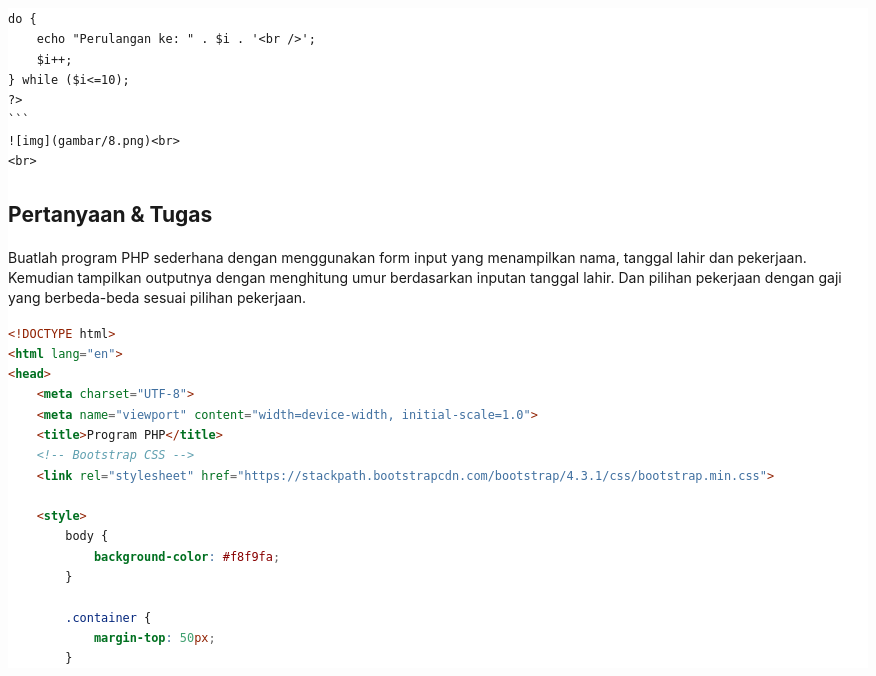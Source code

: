     do {
        echo "Perulangan ke: " . $i . '<br />';
        $i++;
    } while ($i<=10);
    ?>
    ```
    ![img](gambar/8.png)<br>
    <br>

## Pertanyaan & Tugas
Buatlah program PHP sederhana dengan menggunakan form input yang menampilkan nama, tanggal lahir dan pekerjaan. Kemudian tampilkan outputnya dengan menghitung umur berdasarkan inputan tanggal lahir. Dan pilihan pekerjaan dengan gaji yang berbeda-beda sesuai pilihan pekerjaan. <br>

```html
<!DOCTYPE html>
<html lang="en">
<head>
    <meta charset="UTF-8">
    <meta name="viewport" content="width=device-width, initial-scale=1.0">
    <title>Program PHP</title>
    <!-- Bootstrap CSS -->
    <link rel="stylesheet" href="https://stackpath.bootstrapcdn.com/bootstrap/4.3.1/css/bootstrap.min.css">

    <style>
        body {
            background-color: #f8f9fa;
        }

        .container {
            margin-top: 50px;
        }

```